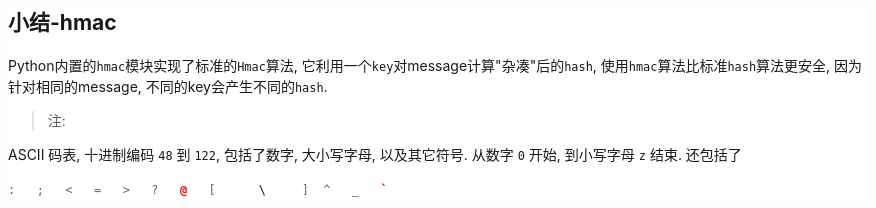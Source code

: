 ## 小结-hmac

Python内置的`hmac`模块实现了标准的`Hmac`算法,
它利用一个`key`对message计算"杂凑"后的`hash`,
使用`hmac`算法比标准`hash`算法更安全, 因为针对相同的message, 不同的key会产生不同的`hash`.

>注:

ASCII 码表, 十进制编码  `48` 到 `122`, 包括了数字, 大小写字母, 以及其它符号.
从数字 `0` 开始, 到小写字母 `z` 结束.
还包括了

```cpp
:   ;   <   =   >   ?   @   [      \     ]  ^   _   `
```
